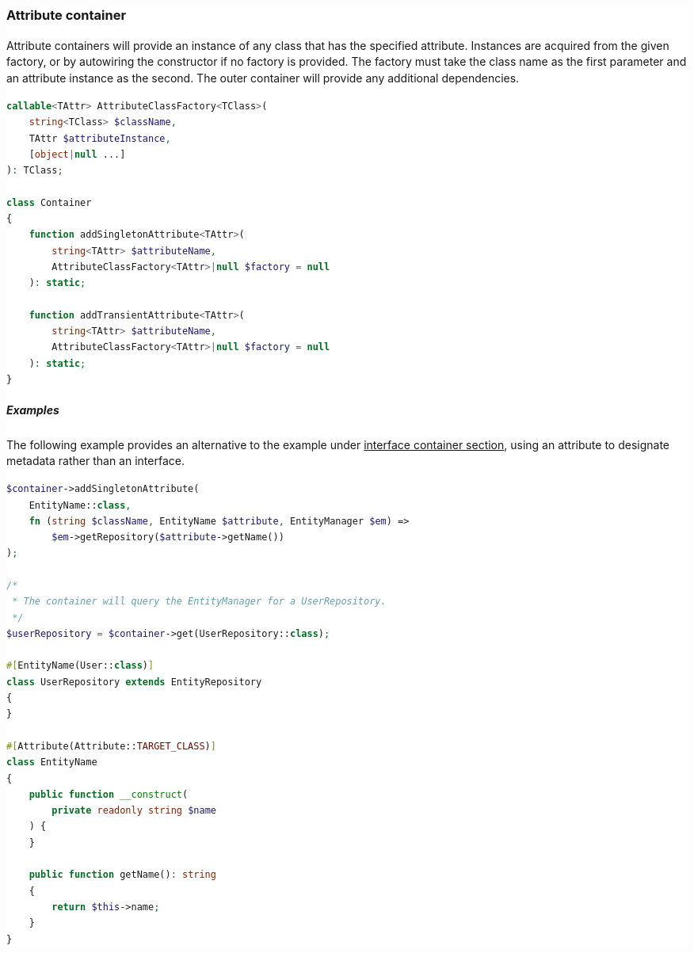 ### Attribute container

Attribute containers will provide an instance of any class that has the
specified attribute. Instances are acquired from the given factory, or by
autowiring the constructor if no factory is provided. The factory must take the
class name as the first parameter and an attribute instance as the second.
The outer container will provide any additional dependencies.

```php
callable<TAttr> AttributeClassFactory<TClass>(
    string<TClass> $className,
    TAttr $attributeInstance,
    [object|null ...]
): TClass;

class Container
{
    function addSingletonAttribute<TAttr>(
        string<TAttr> $attributeName,
        AttributeClassFactory<TAttr>|null $factory = null
    ): static;

    function addTransientAttribute<TAttr>(
        string<TAttr> $attributeName,
        AttributeClassFactory<TAttr>|null $factory = null
    ): static;
}
```

##### Examples

The following example provides an alternative to the example under
[interface container section](#interface-container), using an attribute to
designate metadata rather than an interface.

```php
$container->addSingletonAttribute(
    EntityName::class,
    fn (string $className, EntityName $attribute, EntityManager $em) =>
        $em->getRepository($attribute->getName())
);

/*
 * The container will query the EntityManager for a UserRepository.
 */
$userRepository = $container->get(UserRepository::class);

#[EntityName(User::class)]
class UserRepository extends EntityRepository
{
}

#[Attribute(Attribute::TARGET_CLASS)]
class EntityName
{
    public function __construct(
        private readonly string $name
    ) {
    }

    public function getName(): string
    {
        return $this->name;
    }
}
```